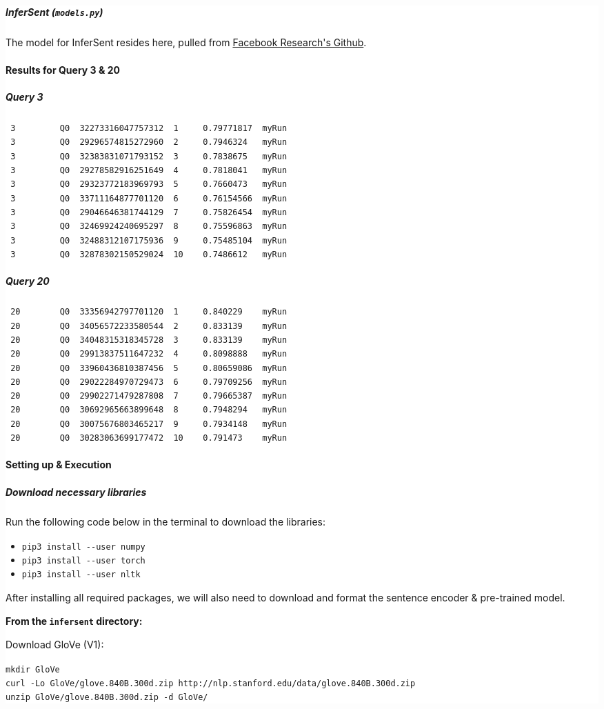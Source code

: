 ##### InferSent (`models.py`)

The model for InferSent resides here, pulled from [Facebook Research's Github]( https://github.com/facebookresearch/InferSent).

#### Results for Query 3 & 20

##### Query 3

```
 3         Q0  32273316047757312  1     0.79771817  myRun 
 3         Q0  29296574815272960  2     0.7946324   myRun 
 3         Q0  32383831071793152  3     0.7838675   myRun 
 3         Q0  29278582916251649  4     0.7818041   myRun 
 3         Q0  29323772183969793  5     0.7660473   myRun 
 3         Q0  33711164877701120  6     0.76154566  myRun 
 3         Q0  29046646381744129  7     0.75826454  myRun 
 3         Q0  32469924240695297  8     0.75596863  myRun 
 3         Q0  32488312107175936  9     0.75485104  myRun 
 3         Q0  32878302150529024  10    0.7486612   myRun 
 ```

##### Query 20

```
 20        Q0  33356942797701120  1     0.840229    myRun 
 20        Q0  34056572233580544  2     0.833139    myRun 
 20        Q0  34048315318345728  3     0.833139    myRun 
 20        Q0  29913837511647232  4     0.8098888   myRun 
 20        Q0  33960436810387456  5     0.80659086  myRun 
 20        Q0  29022284970729473  6     0.79709256  myRun 
 20        Q0  29902271479287808  7     0.79665387  myRun 
 20        Q0  30692965663899648  8     0.7948294   myRun 
 20        Q0  30075676803465217  9     0.7934148   myRun 
 20        Q0  30283063699177472  10    0.791473    myRun 
```

#### Setting up & Execution

##### Download necessary libraries
Run the following code below in the terminal to download the libraries:
- `pip3 install --user numpy`
- `pip3 install --user torch`
- `pip3 install --user nltk`

After installing all required packages, we will also need to download and format the sentence encoder & pre-trained model. 

**From the `infersent` directory:**

Download GloVe (V1):
```
mkdir GloVe
curl -Lo GloVe/glove.840B.300d.zip http://nlp.stanford.edu/data/glove.840B.300d.zip
unzip GloVe/glove.840B.300d.zip -d GloVe/
```
